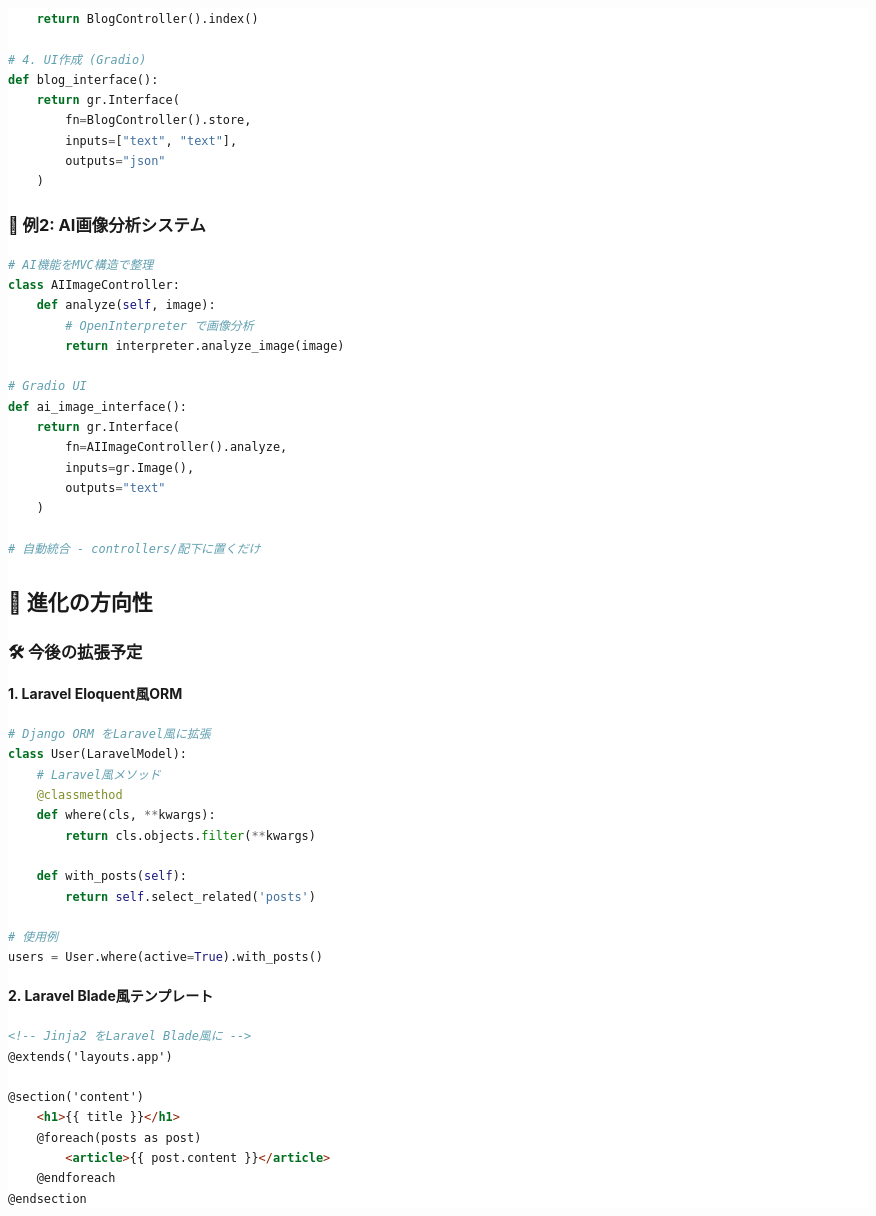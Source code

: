 ```python
    return BlogController().index()

# 4. UI作成 (Gradio)
def blog_interface():
    return gr.Interface(
        fn=BlogController().store,
        inputs=["text", "text"],
        outputs="json"
    )
```

### 🤖 例2: AI画像分析システム
```python
# AI機能をMVC構造で整理
class AIImageController:
    def analyze(self, image):
        # OpenInterpreter で画像分析
        return interpreter.analyze_image(image)

# Gradio UI
def ai_image_interface():
    return gr.Interface(
        fn=AIImageController().analyze,
        inputs=gr.Image(),
        outputs="text"
    )

# 自動統合 - controllers/配下に置くだけ
```

## 🔮 進化の方向性

### 🛠️ 今後の拡張予定

#### 1. **Laravel Eloquent風ORM**
```python
# Django ORM をLaravel風に拡張
class User(LaravelModel):
    # Laravel風メソッド
    @classmethod
    def where(cls, **kwargs):
        return cls.objects.filter(**kwargs)
    
    def with_posts(self):
        return self.select_related('posts')

# 使用例
users = User.where(active=True).with_posts()
```

#### 2. **Laravel Blade風テンプレート**
```html
<!-- Jinja2 をLaravel Blade風に -->
@extends('layouts.app')

@section('content')
    <h1>{{ title }}</h1>
    @foreach(posts as post)
        <article>{{ post.content }}</article>
    @endforeach
@endsection
```
